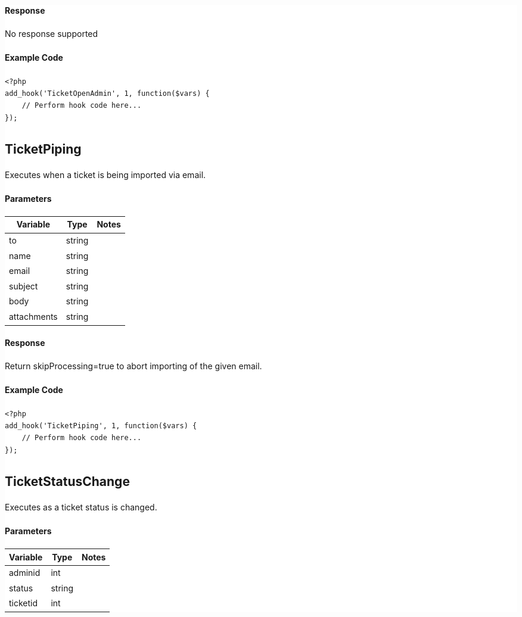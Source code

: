 #### Response

No response supported

#### Example Code

```
<?php
add_hook('TicketOpenAdmin', 1, function($vars) {
    // Perform hook code here...
});
```

## TicketPiping

Executes when a ticket is being imported via email.

#### Parameters

| Variable | Type | Notes |
| -------- | ---- | ----- |
| to | string |  |
| name | string |  |
| email | string |  |
| subject | string |  |
| body | string |  |
| attachments | string |  |

#### Response

Return skipProcessing=true to abort importing of the given email.

#### Example Code

```
<?php
add_hook('TicketPiping', 1, function($vars) {
    // Perform hook code here...
});
```

## TicketStatusChange

Executes as a ticket status is changed.

#### Parameters

| Variable | Type | Notes |
| -------- | ---- | ----- |
| adminid | int |  |
| status | string |  |
| ticketid | int |  |
